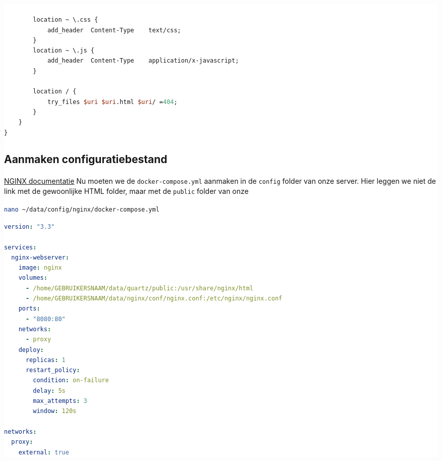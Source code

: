 ``` perl

        location ~ \.css {
            add_header  Content-Type    text/css;
        }
        location ~ \.js {
            add_header  Content-Type    application/x-javascript;
        }

        location / {
            try_files $uri $uri.html $uri/ =404;
        }
    }
}
```

## Aanmaken configuratiebestand
[NGINX documentatie](https://docs.nginx.com/nginx/admin-guide/installing-nginx/installing-nginx-docker/#:~:text=Maintaining%20Content%20and%20Configuration%20Files%20on%20the%20Docker%20Host&text=Any%20change%20made%20to%20the,etc%2Fnginx%20in%20the%20container.)
Nu moeten we de `docker-compose.yml` aanmaken in de `config` folder van onze server. Hier leggen we niet de link met de gewoonlijke HTML folder, maar met de `public` folder van onze 

``` Bash
nano ~/data/config/nginx/docker-compose.yml
```

``` YAML
version: "3.3" 

services: 
  nginx-webserver: 
    image: nginx
    volumes:
      - /home/GEBRUIKERSNAAM/data/quartz/public:/usr/share/nginx/html
      - /home/GEBRUIKERSNAAM/data/nginx/conf/nginx.conf:/etc/nginx/nginx.conf
    ports:
      - "8080:80"
    networks:
      - proxy
    deploy:
      replicas: 1
      restart_policy:
        condition: on-failure
        delay: 5s
        max_attempts: 3
        window: 120s

networks:
  proxy:
    external: true
```

